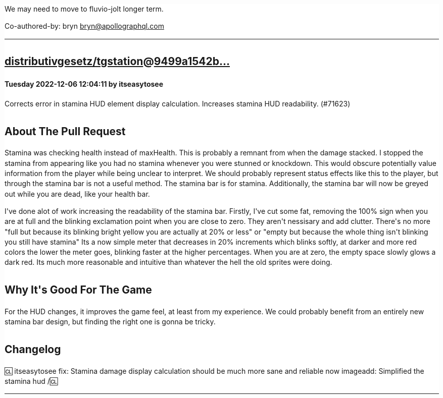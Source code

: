 We may need to move to fluvio-jolt longer term.



Co-authored-by: bryn <bryn@apollographql.com>

---
## [distributivgesetz/tgstation](https://github.com/distributivgesetz/tgstation)@[9499a1542b...](https://github.com/distributivgesetz/tgstation/commit/9499a1542b156eb32efb25e0310b1fe7077caf5c)
#### Tuesday 2022-12-06 12:04:11 by itseasytosee

Corrects error in stamina HUD element display calculation. Increases stamina HUD readability. (#71623)

## About The Pull Request
Stamina was checking health instead of maxHealth. This is probably a
remnant from when the damage stacked.
I stopped the stamina from appearing like you had no stamina whenever
you were stunned or knockdown. This would obscure potentially value
information from the player while being unclear to interpret.
We should probably represent status effects like this to the player, but
through the stamina bar is not a useful method.
The stamina bar is for stamina.
Additionally, the stamina bar will now be greyed out while you are dead,
like your health bar.

I've done alot of work increasing the readability of the stamina bar.
Firstly, I've cut some fat, removing the 100% sign when you are at full
and the blinking exclamation point when you are close to zero. They
aren't nessisary and add clutter.
There's no more "full but because its blinking bright yellow you are
actually at 20% or less" or "empty but because the whole thing isn't
blinking you still have stamina"
Its a now simple meter that decreases in 20% increments which blinks
softly, at darker and more red colors the lower the meter goes, blinking
faster at the higher percentages. When you are at zero, the empty space
slowly glows a dark red.
Its much more reasonable and intuitive than whatever the hell the old
sprites were doing.
## Why It's Good For The Game
For the HUD changes, it improves the game feel, at least from my
experience. We could probably benefit from an entirely new stamina bar
design, but finding the right one is gonna be tricky.
## Changelog
:cl: itseasytosee
fix: Stamina damage display calculation should be much more sane and
reliable now
imageadd: Simplified the stamina hud
/:cl:

---